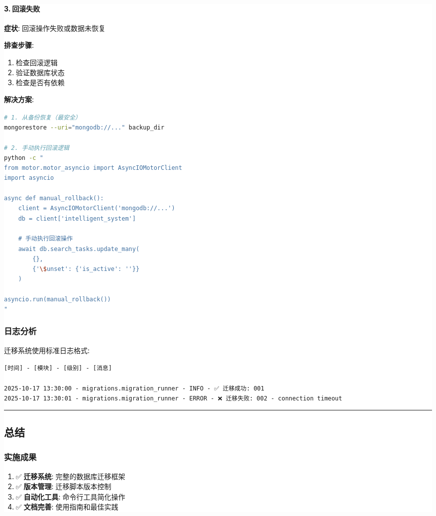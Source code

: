 #### 3. 回滚失败

**症状**: 回滚操作失败或数据未恢复

**排查步骤**:
1. 检查回滚逻辑
2. 验证数据库状态
3. 检查是否有依赖

**解决方案**:
```bash
# 1. 从备份恢复（最安全）
mongorestore --uri="mongodb://..." backup_dir

# 2. 手动执行回滚逻辑
python -c "
from motor.motor_asyncio import AsyncIOMotorClient
import asyncio

async def manual_rollback():
    client = AsyncIOMotorClient('mongodb://...')
    db = client['intelligent_system']

    # 手动执行回滚操作
    await db.search_tasks.update_many(
        {},
        {'\$unset': {'is_active': ''}}
    )

asyncio.run(manual_rollback())
"
```

### 日志分析

迁移系统使用标准日志格式:

```
[时间] - [模块] - [级别] - [消息]

2025-10-17 13:30:00 - migrations.migration_runner - INFO - ✅ 迁移成功: 001
2025-10-17 13:30:01 - migrations.migration_runner - ERROR - ❌ 迁移失败: 002 - connection timeout
```

---

## 总结

### 实施成果

1. ✅ **迁移系统**: 完整的数据库迁移框架
2. ✅ **版本管理**: 迁移脚本版本控制
3. ✅ **自动化工具**: 命令行工具简化操作
4. ✅ **文档完善**: 使用指南和最佳实践
